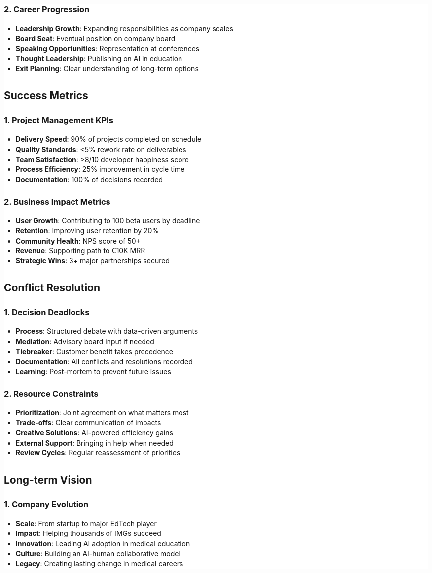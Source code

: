 ### 2. Career Progression
- **Leadership Growth**: Expanding responsibilities as company scales
- **Board Seat**: Eventual position on company board
- **Speaking Opportunities**: Representation at conferences
- **Thought Leadership**: Publishing on AI in education
- **Exit Planning**: Clear understanding of long-term options

## Success Metrics

### 1. Project Management KPIs
- **Delivery Speed**: 90% of projects completed on schedule
- **Quality Standards**: <5% rework rate on deliverables
- **Team Satisfaction**: >8/10 developer happiness score
- **Process Efficiency**: 25% improvement in cycle time
- **Documentation**: 100% of decisions recorded

### 2. Business Impact Metrics
- **User Growth**: Contributing to 100 beta users by deadline
- **Retention**: Improving user retention by 20%
- **Community Health**: NPS score of 50+
- **Revenue**: Supporting path to €10K MRR
- **Strategic Wins**: 3+ major partnerships secured

## Conflict Resolution

### 1. Decision Deadlocks
- **Process**: Structured debate with data-driven arguments
- **Mediation**: Advisory board input if needed
- **Tiebreaker**: Customer benefit takes precedence
- **Documentation**: All conflicts and resolutions recorded
- **Learning**: Post-mortem to prevent future issues

### 2. Resource Constraints
- **Prioritization**: Joint agreement on what matters most
- **Trade-offs**: Clear communication of impacts
- **Creative Solutions**: AI-powered efficiency gains
- **External Support**: Bringing in help when needed
- **Review Cycles**: Regular reassessment of priorities

## Long-term Vision

### 1. Company Evolution
- **Scale**: From startup to major EdTech player
- **Impact**: Helping thousands of IMGs succeed
- **Innovation**: Leading AI adoption in medical education
- **Culture**: Building an AI-human collaborative model
- **Legacy**: Creating lasting change in medical careers
